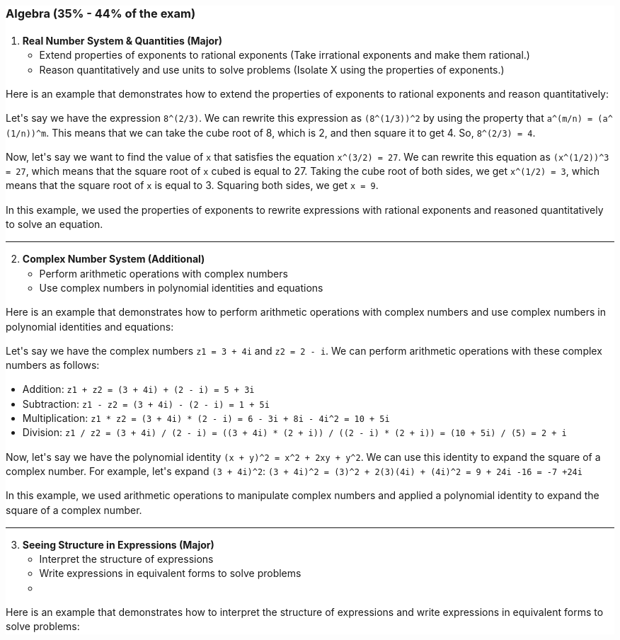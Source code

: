 ### Algebra (35% - 44% of the exam)
1. **Real Number System & Quantities (Major)**
   - Extend properties of exponents to rational exponents (Take irrational exponents and make them rational.)
   - Reason quantitatively and use units to solve problems (Isolate X using the properties of exponents.)

Here is an example that demonstrates how to extend the properties of exponents to rational exponents and reason quantitatively:

Let's say we have the expression `8^(2/3)`. We can rewrite this expression as `(8^(1/3))^2` by using the property that `a^(m/n) = (a^(1/n))^m`. This means that we can take the cube root of 8, which is 2, and then square it to get 4. So, `8^(2/3) = 4`.

Now, let's say we want to find the value of `x` that satisfies the equation `x^(3/2) = 27`. We can rewrite this equation as `(x^(1/2))^3 = 27`, which means that the square root of `x` cubed is equal to 27. Taking the cube root of both sides, we get `x^(1/2) = 3`, which means that the square root of `x` is equal to 3. Squaring both sides, we get `x = 9`.

In this example, we used the properties of exponents to rewrite expressions with rational exponents and reasoned quantitatively to solve an equation.


---

2. **Complex Number System (Additional)**
   - Perform arithmetic operations with complex numbers
   - Use complex numbers in polynomial identities and equations
     
Here is an example that demonstrates how to perform arithmetic operations with complex numbers and use complex numbers in polynomial identities and equations:

Let's say we have the complex numbers `z1 = 3 + 4i` and `z2 = 2 - i`. We can perform arithmetic operations with these complex numbers as follows:
- Addition: `z1 + z2 = (3 + 4i) + (2 - i) = 5 + 3i`
- Subtraction: `z1 - z2 = (3 + 4i) - (2 - i) = 1 + 5i`
- Multiplication: `z1 * z2 = (3 + 4i) * (2 - i) = 6 - 3i + 8i - 4i^2 = 10 + 5i`
- Division: `z1 / z2 = (3 + 4i) / (2 - i) = ((3 + 4i) * (2 + i)) / ((2 - i) * (2 + i)) = (10 + 5i) / (5) = 2 + i`

Now, let's say we have the polynomial identity `(x + y)^2 = x^2 + 2xy + y^2`. We can use this identity to expand the square of a complex number. For example, let's expand `(3 + 4i)^2`:
`(3 + 4i)^2 = (3)^2 + 2(3)(4i) + (4i)^2
           = 9 + 24i -16
           = -7 +24i`

In this example, we used arithmetic operations to manipulate complex numbers and applied a polynomial identity to expand the square of a complex number.

---

3. **Seeing Structure in Expressions (Major)**
   - Interpret the structure of expressions
   - Write expressions in equivalent forms to solve problems
   - 
Here is an example that demonstrates how to interpret the structure of expressions and write expressions in equivalent forms to solve problems:
